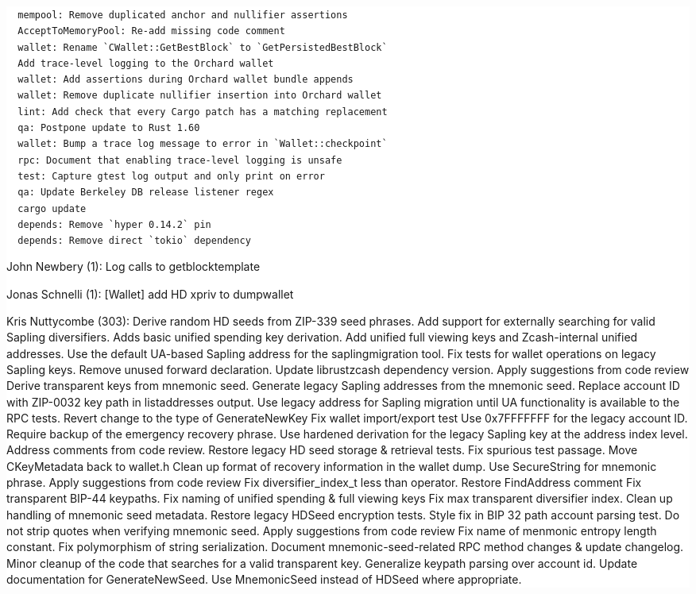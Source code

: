       mempool: Remove duplicated anchor and nullifier assertions
      AcceptToMemoryPool: Re-add missing code comment
      wallet: Rename `CWallet::GetBestBlock` to `GetPersistedBestBlock`
      Add trace-level logging to the Orchard wallet
      wallet: Add assertions during Orchard wallet bundle appends
      wallet: Remove duplicate nullifier insertion into Orchard wallet
      lint: Add check that every Cargo patch has a matching replacement
      qa: Postpone update to Rust 1.60
      wallet: Bump a trace log message to error in `Wallet::checkpoint`
      rpc: Document that enabling trace-level logging is unsafe
      test: Capture gtest log output and only print on error
      qa: Update Berkeley DB release listener regex
      cargo update
      depends: Remove `hyper 0.14.2` pin
      depends: Remove direct `tokio` dependency

John Newbery (1):
      Log calls to getblocktemplate

Jonas Schnelli (1):
      [Wallet] add HD xpriv to dumpwallet

Kris Nuttycombe (303):
      Derive random HD seeds from ZIP-339 seed phrases.
      Add support for externally searching for valid Sapling diversifiers.
      Adds basic unified spending key derivation.
      Add unified full viewing keys and Zcash-internal unified addresses.
      Use the default UA-based Sapling address for the saplingmigration tool.
      Fix tests for wallet operations on legacy Sapling keys.
      Remove unused forward declaration.
      Update librustzcash dependency version.
      Apply suggestions from code review
      Derive transparent keys from mnemonic seed.
      Generate legacy Sapling addresses from the mnemonic seed.
      Replace account ID with ZIP-0032 key path in listaddresses output.
      Use legacy address for Sapling migration until UA functionality is available to the RPC tests.
      Revert change to the type of GenerateNewKey
      Fix wallet import/export test
      Use 0x7FFFFFFF for the legacy account ID.
      Require backup of the emergency recovery phrase.
      Use hardened derivation for the legacy Sapling key at the address index level.
      Address comments from code review.
      Restore legacy HD seed storage & retrieval tests.
      Fix spurious test passage.
      Move CKeyMetadata back to wallet.h
      Clean up format of recovery information in the wallet dump.
      Use SecureString for mnemonic phrase.
      Apply suggestions from code review
      Fix diversifier_index_t less than operator.
      Restore FindAddress comment
      Fix transparent BIP-44 keypaths.
      Fix naming of unified spending & full viewing keys
      Fix max transparent diversifier index.
      Clean up handling of mnemonic seed metadata.
      Restore legacy HDSeed encryption tests.
      Style fix in BIP 32 path account parsing test.
      Do not strip quotes when verifying mnemonic seed.
      Apply suggestions from code review
      Fix name of menmonic entropy length constant.
      Fix polymorphism of string serialization.
      Document mnemonic-seed-related RPC method changes & update changelog.
      Minor cleanup of the code that searches for a valid transparent key.
      Generalize keypath parsing over account id.
      Update documentation for GenerateNewSeed.
      Use MnemonicSeed instead of HDSeed where appropriate.